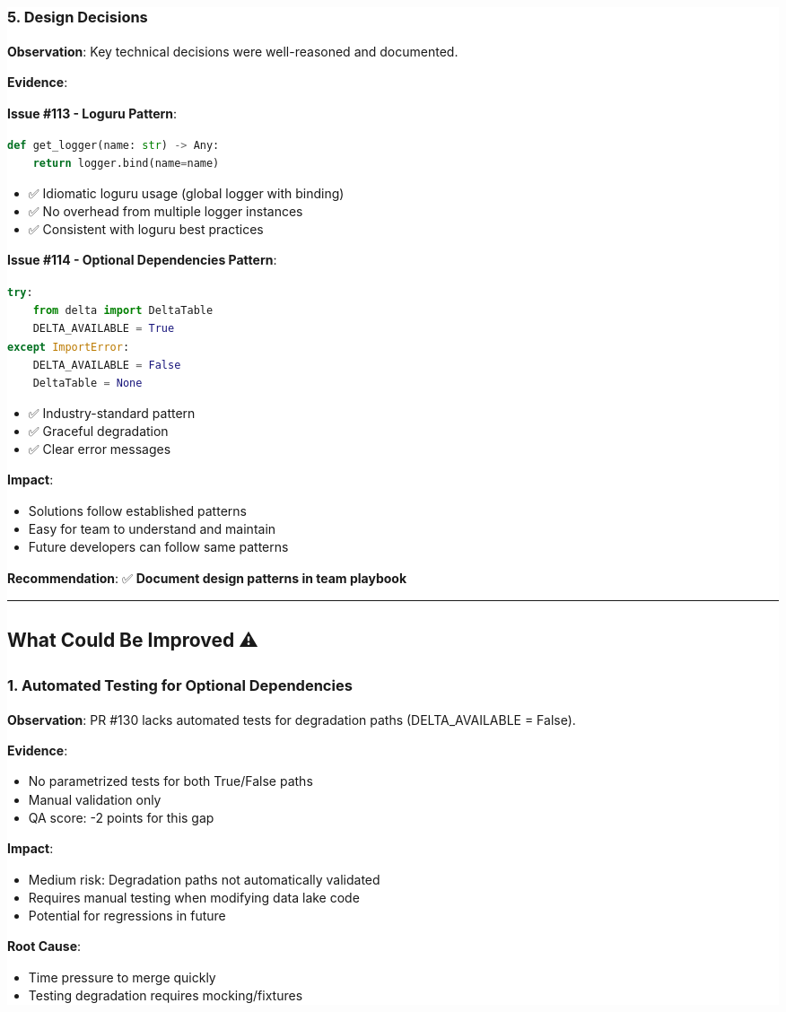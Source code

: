 ### 5. Design Decisions
**Observation**: Key technical decisions were well-reasoned and documented.

**Evidence**:

**Issue #113 - Loguru Pattern**:
```python
def get_logger(name: str) -> Any:
    return logger.bind(name=name)
```
- ✅ Idiomatic loguru usage (global logger with binding)
- ✅ No overhead from multiple logger instances
- ✅ Consistent with loguru best practices

**Issue #114 - Optional Dependencies Pattern**:
```python
try:
    from delta import DeltaTable
    DELTA_AVAILABLE = True
except ImportError:
    DELTA_AVAILABLE = False
    DeltaTable = None
```
- ✅ Industry-standard pattern
- ✅ Graceful degradation
- ✅ Clear error messages

**Impact**:
- Solutions follow established patterns
- Easy for team to understand and maintain
- Future developers can follow same patterns

**Recommendation**: ✅ **Document design patterns in team playbook**

---

## What Could Be Improved ⚠️

### 1. Automated Testing for Optional Dependencies
**Observation**: PR #130 lacks automated tests for degradation paths (DELTA_AVAILABLE = False).

**Evidence**:
- No parametrized tests for both True/False paths
- Manual validation only
- QA score: -2 points for this gap

**Impact**:
- Medium risk: Degradation paths not automatically validated
- Requires manual testing when modifying data lake code
- Potential for regressions in future

**Root Cause**:
- Time pressure to merge quickly
- Testing degradation requires mocking/fixtures

